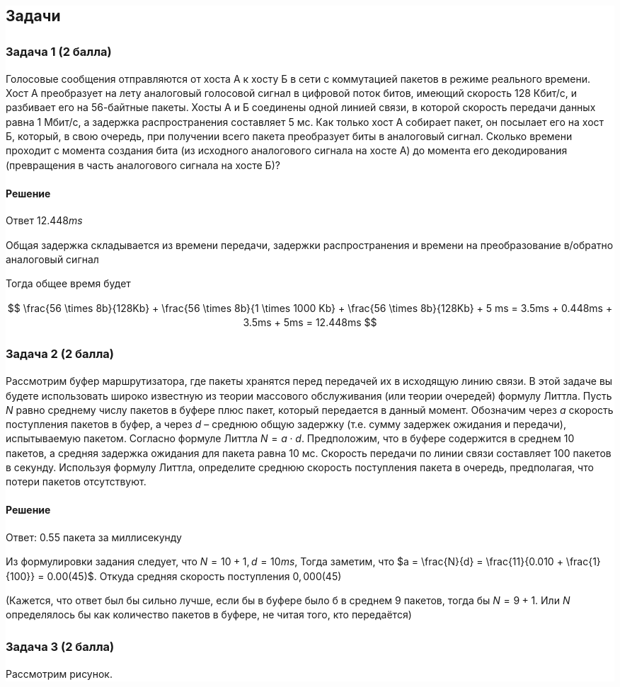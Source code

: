 ## Задачи

### Задача 1 (2 балла)
Голосовые сообщения отправляются от хоста А к хосту Б в сети с коммутацией пакетов в режиме реального времени. Хост А преобразует на лету аналоговый голосовой сигнал в цифровой поток битов, имеющий скорость $128$ Кбит/с, и разбивает его на $56$-байтные пакеты. Хосты А и Б соединены одной линией связи, в которой скорость передачи данных равна $1$ Мбит/с, а задержка распространения составляет $5$ мс. Как только хост А собирает пакет, он посылает его на хост Б, который, в свою очередь, при получении всего пакета преобразует биты в аналоговый сигнал. Сколько времени проходит с момента создания бита (из исходного аналогового сигнала на хосте A) до момента его декодирования (превращения в часть аналогового сигнала на хосте Б)?

#### Решение

Ответ $12.448ms$

Общая задержка складывается из времени передачи, задержки распространения и времени на преобразование в/обратно аналоговый сигнал

Тогда общее время будет 

$$
\frac{56 \times 8b}{128Kb} + 
\frac{56 \times 8b}{1 \times 1000 Kb} + 
\frac{56 \times 8b}{128Kb} + 
5 ms = 
3.5ms + 0.448ms + 3.5ms + 5ms = 12.448ms
$$


### Задача 2 (2 балла)
Рассмотрим буфер маршрутизатора, где пакеты хранятся перед передачей их в исходящую линию связи. В этой задаче вы будете использовать широко известную из теории массового
обслуживания (или теории очередей) формулу Литтла. Пусть $N$ равно среднему числу пакетов в буфере плюс пакет, который передается в данный момент. Обозначим через $a$ скорость поступления пакетов в буфер, а через $d$ – среднюю общую задержку (т.е. сумму задержек ожидания и передачи), испытываемую пакетом. Согласно формуле Литтла $N = a \cdot d$. Предположим, что в буфере содержится в среднем $10$ пакетов, а средняя задержка ожидания для пакета равна $10$ мс. Скорость передачи по линии связи составляет $100$ пакетов в секунду. Используя формулу Литтла, определите среднюю скорость поступления пакета в очередь, предполагая, что потери пакетов отсутствуют.

#### Решение

Ответ: $0.55$ пакета за миллисекунду 

Из формулировки задания следует, что $N = 10 + 1, d = 10 ms$, Тогда заметим, что $a = \frac{N}{d} = \frac{11}{0.010 + \frac{1}{100}} = 0.00(45)$. Откуда средняя скорость поступления $0,000(45)$

(Кажется, что ответ был бы сильно лучше, если бы в буфере было б в среднем 9 пакетов, тогда бы $N = 9 + 1$. Или $N$ определялось бы как количество пакетов в буфере, не читая того, кто передаётся)

### Задача 3 (2 балла)
Рассмотрим рисунок.
